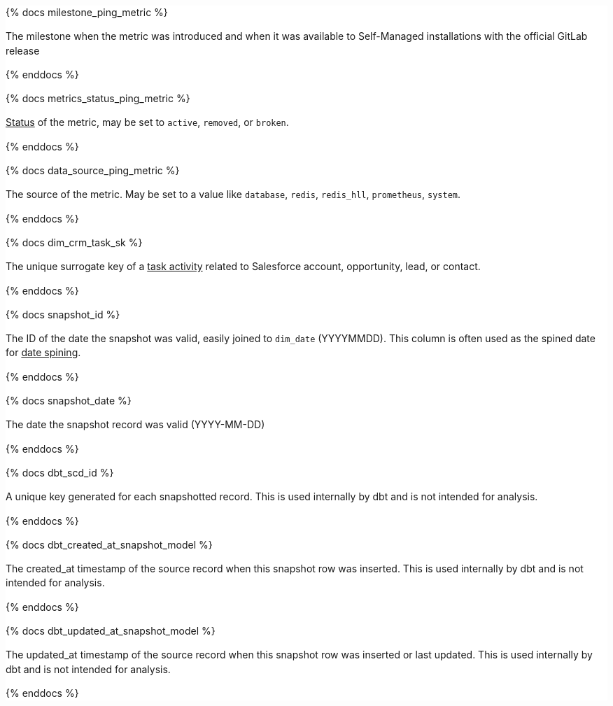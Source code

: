{% docs milestone_ping_metric %}

The milestone when the metric was introduced and when it was available to Self-Managed installations with the official GitLab release

{% enddocs %}

{% docs metrics_status_ping_metric %}

[Status](https://docs.gitlab.com/ee/development/service_ping/metrics_dictionary.html#metric-statuses) of the metric, may be set to `active`, `removed`, or `broken`.

{% enddocs %}

{% docs data_source_ping_metric %}

The source of the metric. May be set to a value like `database`, `redis`, `redis_hll`, `prometheus`, `system`.

{% enddocs %}

{% docs dim_crm_task_sk %}

The unique surrogate key of a [task activity](https://help.salesforce.com/s/articleView?id=sf.tasks.htm&type=5) related to Salesforce account, opportunity, lead, or contact.

{% enddocs %}

{% docs snapshot_id %}

The ID of the date the snapshot was valid, easily joined to `dim_date` (YYYYMMDD). This column is often used as the spined date for [date spining](https://discourse.getdbt.com/t/finding-active-days-for-a-subscription-user-account-date-spining/265).

{% enddocs %}

{% docs snapshot_date %}

The date the snapshot record was valid (YYYY-MM-DD)

{% enddocs %}

{% docs dbt_scd_id %}

A unique key generated for each snapshotted record. This is used internally by dbt and is not intended for analysis.

{% enddocs %}

{% docs dbt_created_at_snapshot_model %}

The created_at timestamp of the source record when this snapshot row was inserted. This is used internally by dbt and is not intended for analysis.

{% enddocs %}

{% docs dbt_updated_at_snapshot_model %}

The updated_at timestamp of the source record when this snapshot row was inserted or last updated. This is used internally by dbt and is not intended for analysis.

{% enddocs %}
